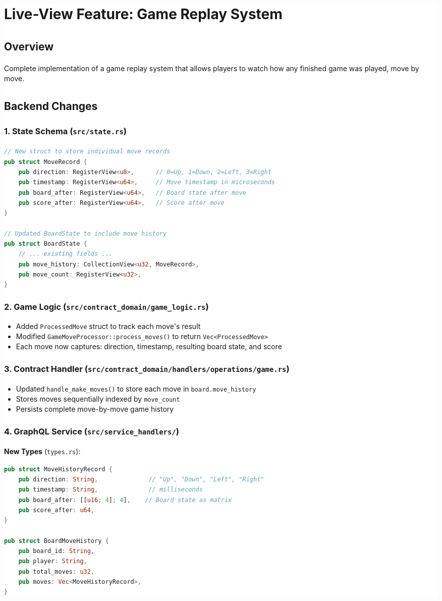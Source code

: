# Live-View Feature: Game Replay System

## Overview
Complete implementation of a game replay system that allows players to watch how any finished game was played, move by move.

## Backend Changes

### 1. State Schema (`src/state.rs`)
```rust
// New struct to store individual move records
pub struct MoveRecord {
    pub direction: RegisterView<u8>,      // 0=Up, 1=Down, 2=Left, 3=Right
    pub timestamp: RegisterView<u64>,     // Move timestamp in microseconds
    pub board_after: RegisterView<u64>,   // Board state after move
    pub score_after: RegisterView<u64>,   // Score after move
}

// Updated BoardState to include move history
pub struct BoardState {
    // ... existing fields ...
    pub move_history: CollectionView<u32, MoveRecord>,
    pub move_count: RegisterView<u32>,
}
```

### 2. Game Logic (`src/contract_domain/game_logic.rs`)
- Added `ProcessedMove` struct to track each move's result
- Modified `GameMoveProcessor::process_moves()` to return `Vec<ProcessedMove>`
- Each move now captures: direction, timestamp, resulting board state, and score

### 3. Contract Handler (`src/contract_domain/handlers/operations/game.rs`)
- Updated `handle_make_moves()` to store each move in `board.move_history`
- Stores moves sequentially indexed by `move_count`
- Persists complete move-by-move game history

### 4. GraphQL Service (`src/service_handlers/`)
**New Types** (`types.rs`):
```rust
pub struct MoveHistoryRecord {
    pub direction: String,              // "Up", "Down", "Left", "Right"
    pub timestamp: String,              // milliseconds
    pub board_after: [[u16; 4]; 4],    // Board state as matrix
    pub score_after: u64,
}

pub struct BoardMoveHistory {
    pub board_id: String,
    pub player: String,
    pub total_moves: u32,
    pub moves: Vec<MoveHistoryRecord>,
}
```
